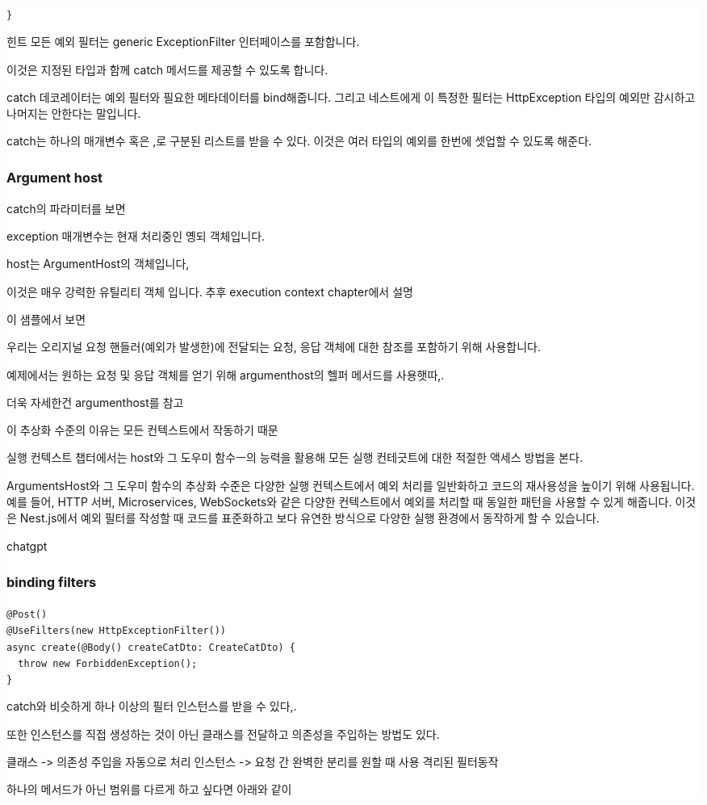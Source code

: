 ```
}
```

힌트
모든 예외 필터는 generic ExceptionFilter<T> 인터페이스를 포함합니다.

이것은 지정된 타입과 함께 catch 메서드를 제공할 수 있도록 합니다.

catch 데코레이터는 예외 필터와 필요한 메타데이터를 bind해줍니다. 그리고 네스트에게 이 특정한 필터는 HttpException 타입의 예외만 감시하고 나머지는 안한다는 말입니다.

catch는 하나의 매개변수 혹은 ,로 구분된 리스트를 받을 수 있다. 이것은 여러 타입의 예외를 한번에 셋업할 수 있도록 해준다.

### Argument host

catch의 파라미터를 보면

exception 매개변수는 현재 처리중인 옝되 객체입니다.

host는 ArgumentHost의 객체입니다,

이것은 매우 강력한 유틸리티 객체 입니다. 추후 execution context chapter에서 설명

이 샘플에서 보면

우리는 오리지널 요청 핸들러(예외가 발생한)에 전달되는 요청, 응답 객체에 대한 참조를 포함하기 위해 사용합니다.

예제에서는 원하는 요청 및 응답 객체를 얻기 위해 argumenthost의 헬퍼 메서드를 사용햇따,.

더욱 자세한건 argumenthost를 참고

이 추상화 수준의 이유는 모든 컨텍스트에서 작동하기 때문

실행 컨텍스트 챕터에서는 host와 그 도우미 함수ㅡ의 능력을 활용해 모든 실행 컨테긋트에 대한 적절한 액세스 방법을 본다.

ArgumentsHost와 그 도우미 함수의 추상화 수준은 다양한 실행 컨텍스트에서 예외 처리를 일반화하고 코드의 재사용성을 높이기 위해 사용됩니다. 예를 들어, HTTP 서버, Microservices, WebSockets와 같은 다양한 컨텍스트에서 예외를 처리할 때 동일한 패턴을 사용할 수 있게 해줍니다. 이것은 Nest.js에서 예외 필터를 작성할 때 코드를 표준화하고 보다 유연한 방식으로 다양한 실행 환경에서 동작하게 할 수 있습니다.

chatgpt

### binding filters

```
@Post()
@UseFilters(new HttpExceptionFilter())
async create(@Body() createCatDto: CreateCatDto) {
  throw new ForbiddenException();
}
```

catch와 비슷하게 하나 이상의 필터 인스턴스를 받을 수 있다,.

또한 인스턴스를 직접 생성하는 것이 아닌 클래스를 전달하고 의존성을 주입하는 방법도 있다.

클래스 -> 의존성 주입을 자동으로 처리
인스턴스 -> 요청 간 완벽한 분리를 원할 때 사용 격리된 필터동작

하나의 메서드가 아닌 범위를 다르게 하고 싶다면 아래와 같이
